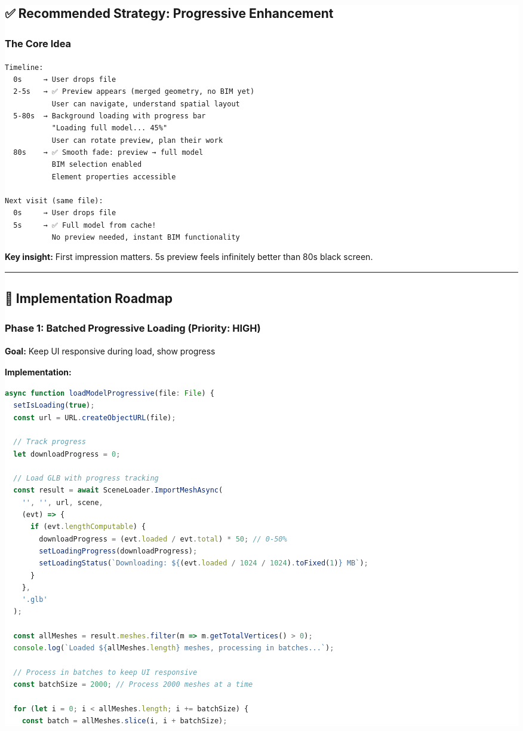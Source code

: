 ## ✅ Recommended Strategy: Progressive Enhancement

### The Core Idea

```
Timeline:
  0s     → User drops file
  2-5s   → ✅ Preview appears (merged geometry, no BIM yet)
           User can navigate, understand spatial layout
  5-80s  → Background loading with progress bar
           "Loading full model... 45%"
           User can rotate preview, plan their work
  80s    → ✅ Smooth fade: preview → full model
           BIM selection enabled
           Element properties accessible

Next visit (same file):
  0s     → User drops file
  5s     → ✅ Full model from cache!
           No preview needed, instant BIM functionality
```

**Key insight:** First impression matters. 5s preview feels infinitely better than 80s black screen.

---

## 🎯 Implementation Roadmap

### Phase 1: Batched Progressive Loading (Priority: HIGH)

**Goal:** Keep UI responsive during load, show progress

**Implementation:**
```typescript
async function loadModelProgressive(file: File) {
  setIsLoading(true);
  const url = URL.createObjectURL(file);

  // Track progress
  let downloadProgress = 0;

  // Load GLB with progress tracking
  const result = await SceneLoader.ImportMeshAsync(
    '', '', url, scene,
    (evt) => {
      if (evt.lengthComputable) {
        downloadProgress = (evt.loaded / evt.total) * 50; // 0-50%
        setLoadingProgress(downloadProgress);
        setLoadingStatus(`Downloading: ${(evt.loaded / 1024 / 1024).toFixed(1)} MB`);
      }
    },
    '.glb'
  );

  const allMeshes = result.meshes.filter(m => m.getTotalVertices() > 0);
  console.log(`Loaded ${allMeshes.length} meshes, processing in batches...`);

  // Process in batches to keep UI responsive
  const batchSize = 2000; // Process 2000 meshes at a time

  for (let i = 0; i < allMeshes.length; i += batchSize) {
    const batch = allMeshes.slice(i, i + batchSize);

```
